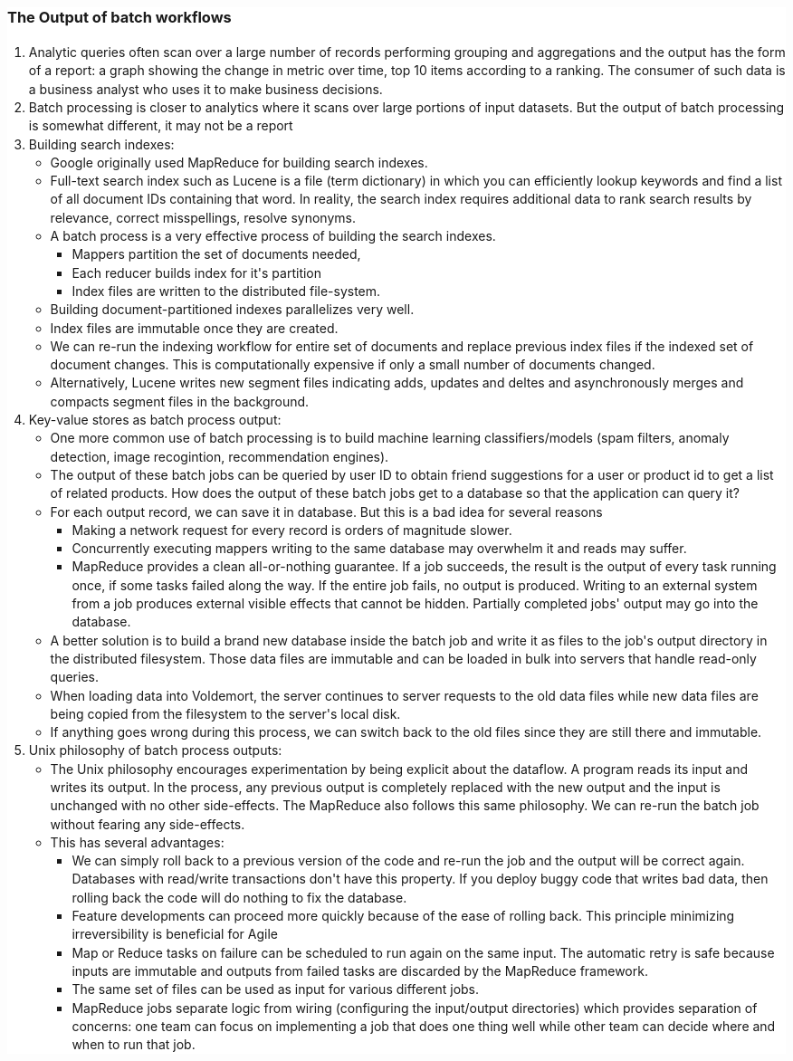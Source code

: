 ### The Output of batch workflows
1. Analytic queries often scan over a large number of records performing grouping and aggregations and the output has the form of a report: a graph showing the change in metric over time, top 10 items according to a ranking. The consumer of such data is a business analyst who uses it to make business decisions. 
2. Batch processing is closer to analytics where it scans over large portions of input datasets. But the output of batch processing is somewhat different, it may not be a report
3. Building search indexes:
    - Google originally used MapReduce for building search indexes. 
    - Full-text search index such as Lucene is a file (term dictionary) in which you can efficiently lookup keywords and find a list of all document IDs containing that word. In reality, the search index requires additional data to rank search results by relevance, correct misspellings, resolve synonyms. 
    - A batch process is a very effective process of building the search indexes.
        - Mappers partition the set of documents needed, 
        - Each reducer builds index for it's partition 
        - Index files are written to the distributed file-system.
    - Building document-partitioned indexes parallelizes very well. 
    - Index files are immutable once they are created.
    - We can re-run the indexing workflow for entire set of documents and replace previous index files if the indexed set of document changes. This is computationally expensive if only a small number of documents changed. 
    - Alternatively, Lucene writes new segment files indicating adds, updates and deltes and asynchronously merges and compacts segment files in the background.
4. Key-value stores as batch process output:
    - One more common use of batch processing is to build machine learning classifiers/models (spam filters, anomaly detection, image recogintion, recommendation engines).
    - The output of these batch jobs can be queried by user ID to obtain friend suggestions for a user or product id to get a list of related products. How does the output of these batch jobs get to a database so that the application can query it? 
    - For each output record, we can save it in database. But this is a bad idea for several reasons
        - Making a network request for every record is orders of magnitude slower.
        - Concurrently executing mappers writing to the same database may overwhelm it and reads may suffer.
        - MapReduce provides a clean all-or-nothing guarantee. If a job succeeds, the result is the output of every task running once, if some tasks failed along the way. If the entire job fails, no output is produced. Writing to an external system from a job produces external visible effects that cannot be hidden. Partially completed jobs' output may go into the database.
    - A better solution is to build a brand new database inside the batch job and write it as files to the job's output directory in the distributed filesystem. Those data files are immutable and can be loaded in bulk into servers that handle read-only queries.
    - When loading data into Voldemort, the server continues to server requests to the old data files while new data files are being copied from the filesystem to the server's local disk.
    - If anything goes wrong during this process, we can switch back to the old files since they are still there and immutable.
5. Unix philosophy of batch process outputs:
    - The Unix philosophy encourages experimentation by being explicit about the dataflow. A program reads its input and writes its output. In the process, any previous output is completely replaced with the new output and the input is unchanged with no other side-effects. The MapReduce also follows this same philosophy. We can re-run the batch job without fearing any side-effects.
    - This has several advantages:
        - We can simply roll back to a previous version of the code and re-run the job and the output will be correct again. Databases with read/write transactions don't have this property. If you deploy buggy code that writes bad data, then rolling back the code will do nothing to fix the database.
        - Feature developments can proceed more quickly because of the ease of rolling back. This principle minimizing irreversibility is beneficial for Agile
        - Map or Reduce tasks on failure can be scheduled to run again on the same input. The automatic retry is safe because inputs are immutable and outputs from failed tasks are discarded by the MapReduce framework.
        - The same set of files can be used as input for various different jobs.
        - MapReduce jobs separate logic from wiring (configuring the input/output directories) which provides separation of concerns: one team can focus on implementing a job that does one thing well while other team can decide where and when to run that job.